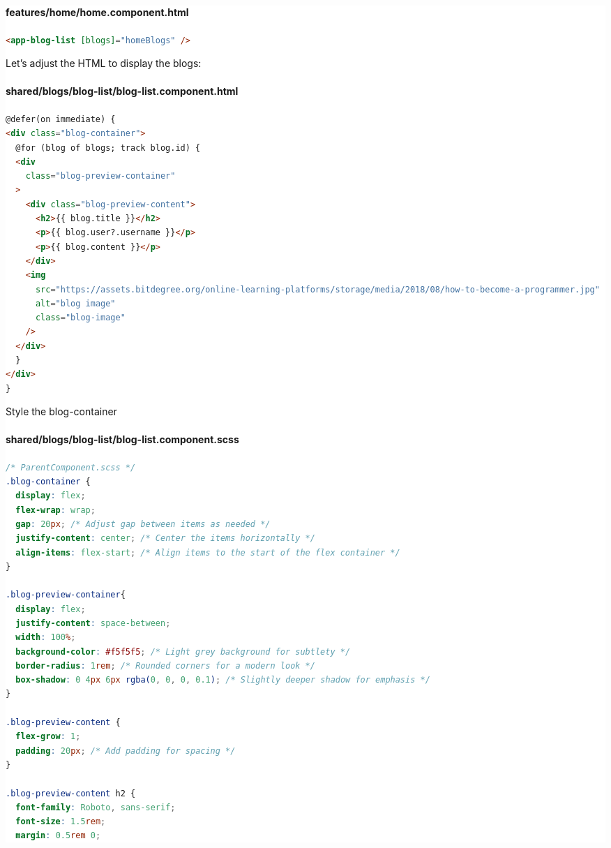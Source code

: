 #### features/home/home.component.html

```html
<app-blog-list [blogs]="homeBlogs" />
```

Let’s adjust the HTML to display the blogs:

#### shared/blogs/blog-list/blog-list.component.html

```html
@defer(on immediate) {
<div class="blog-container">
  @for (blog of blogs; track blog.id) {
  <div
    class="blog-preview-container"
  >
    <div class="blog-preview-content">
      <h2>{{ blog.title }}</h2>
      <p>{{ blog.user?.username }}</p>
      <p>{{ blog.content }}</p>
    </div>
    <img
      src="https://assets.bitdegree.org/online-learning-platforms/storage/media/2018/08/how-to-become-a-programmer.jpg"
      alt="blog image"
      class="blog-image"
    />
  </div>
  }
</div>
}
```

Style the blog-container

#### shared/blogs/blog-list/blog-list.component.scss

```css
/* ParentComponent.scss */
.blog-container {
  display: flex;
  flex-wrap: wrap;
  gap: 20px; /* Adjust gap between items as needed */
  justify-content: center; /* Center the items horizontally */
  align-items: flex-start; /* Align items to the start of the flex container */
}

.blog-preview-container{
  display: flex;
  justify-content: space-between;
  width: 100%;
  background-color: #f5f5f5; /* Light grey background for subtlety */
  border-radius: 1rem; /* Rounded corners for a modern look */
  box-shadow: 0 4px 6px rgba(0, 0, 0, 0.1); /* Slightly deeper shadow for emphasis */
}

.blog-preview-content {
  flex-grow: 1;
  padding: 20px; /* Add padding for spacing */
}

.blog-preview-content h2 {
  font-family: Roboto, sans-serif;
  font-size: 1.5rem;
  margin: 0.5rem 0;
```